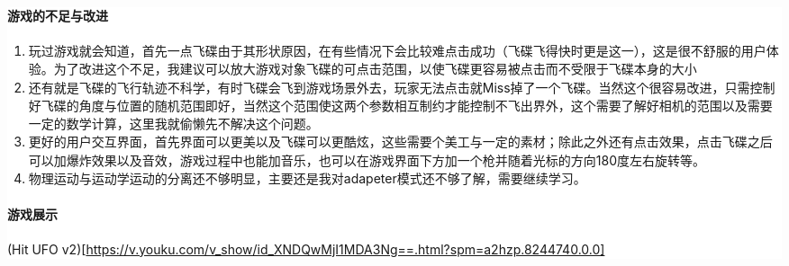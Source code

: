 #### 游戏的不足与改进
1. 玩过游戏就会知道，首先一点飞碟由于其形状原因，在有些情况下会比较难点击成功（飞碟飞得快时更是这一），这是很不舒服的用户体验。为了改进这个不足，我建议可以放大游戏对象飞碟的可点击范围，以使飞碟更容易被点击而不受限于飞碟本身的大小
2. 还有就是飞碟的飞行轨迹不科学，有时飞碟会飞到游戏场景外去，玩家无法点击就Miss掉了一个飞碟。当然这个很容易改进，只需控制好飞碟的角度与位置的随机范围即好，当然这个范围使这两个参数相互制约才能控制不飞出界外，这个需要了解好相机的范围以及需要一定的数学计算，这里我就偷懒先不解决这个问题。
3. 更好的用户交互界面，首先界面可以更美以及飞碟可以更酷炫，这些需要个美工与一定的素材；除此之外还有点击效果，点击飞碟之后可以加爆炸效果以及音效，游戏过程中也能加音乐，也可以在游戏界面下方加一个枪并随着光标的方向180度左右旋转等。
4. 物理运动与运动学运动的分离还不够明显，主要还是我对adapeter模式还不够了解，需要继续学习。

#### 游戏展示
(Hit UFO v2)[https://v.youku.com/v_show/id_XNDQwMjI1MDA3Ng==.html?spm=a2hzp.8244740.0.0]
